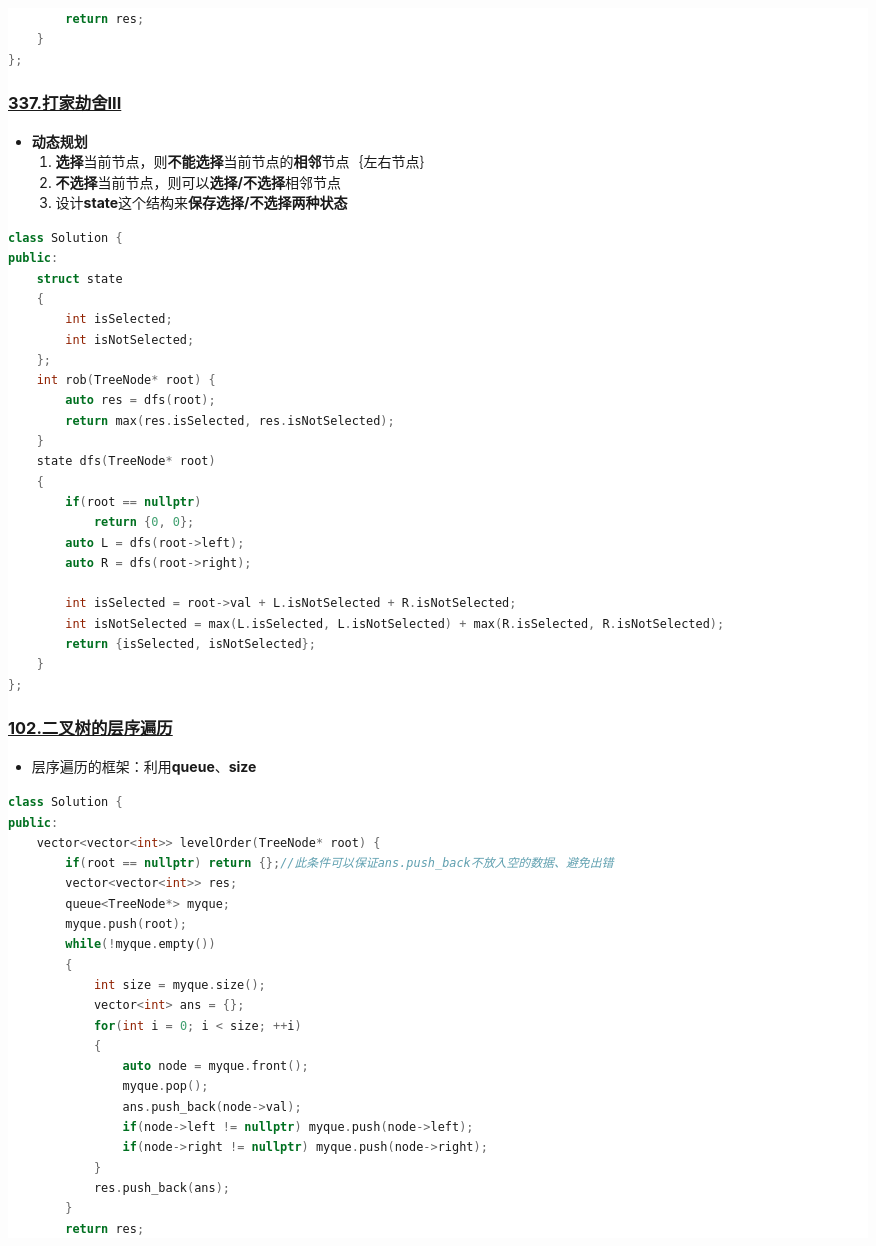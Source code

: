 ```C++
        return res;
    }
};
```
### [337.打家劫舍III](https://leetcode-cn.com/problems/house-robber-iii/)
* **动态规划**
  1. **选择**当前节点，则**不能选择**当前节点的**相邻**节点｛左右节点｝
  2. **不选择**当前节点，则可以**选择/不选择**相邻节点
  3. 设计**state**这个结构来**保存选择/不选择两种状态**
```C++
class Solution {
public:
    struct state
    {
        int isSelected;
        int isNotSelected;
    };
    int rob(TreeNode* root) {
        auto res = dfs(root);
        return max(res.isSelected, res.isNotSelected);
    }
    state dfs(TreeNode* root)
    {
        if(root == nullptr)
            return {0, 0};
        auto L = dfs(root->left);
        auto R = dfs(root->right);

        int isSelected = root->val + L.isNotSelected + R.isNotSelected;
        int isNotSelected = max(L.isSelected, L.isNotSelected) + max(R.isSelected, R.isNotSelected);
        return {isSelected, isNotSelected};
    }
};
```
### [102.二叉树的层序遍历](https://leetcode-cn.com/problems/binary-tree-level-order-traversal/)
* 层序遍历的框架：利用**queue**、**size**
```C++
class Solution {
public:
    vector<vector<int>> levelOrder(TreeNode* root) {
        if(root == nullptr) return {};//此条件可以保证ans.push_back不放入空的数据、避免出错
        vector<vector<int>> res;
        queue<TreeNode*> myque;
        myque.push(root);
        while(!myque.empty())
        {
            int size = myque.size();
            vector<int> ans = {};
            for(int i = 0; i < size; ++i)
            {
                auto node = myque.front();
                myque.pop();
                ans.push_back(node->val);
                if(node->left != nullptr) myque.push(node->left);
                if(node->right != nullptr) myque.push(node->right);
            }
            res.push_back(ans);
        }
        return res;
```